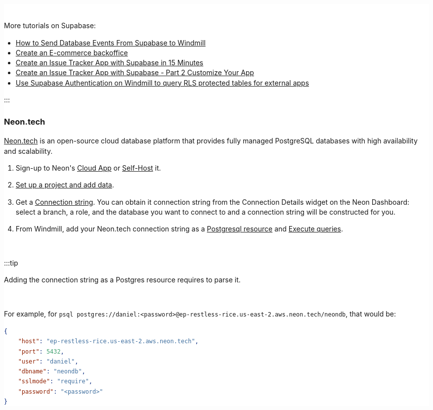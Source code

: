 <br/>

More tutorials on Supabase:

- [How to Send Database Events From Supabase to Windmill](/blog/database-events-from-supabase-to-windmill)
- [Create an E-commerce backoffice](../../apps/7_app_e-commerce.md)
- [Create an Issue Tracker App with Supabase in 15 Minutes](/blog/create-issue-tracker-in-15-minutes)
- [Create an Issue Tracker App with Supabase - Part 2 Customize Your App](/blog/create-issue-tracker-part-2)
- [Use Supabase Authentication on Windmill to query RLS protected tables for external apps](/blog/supabase-authentication-and-rls-protected-tables-on-windmill)

:::

### Neon.tech

[Neon.tech](https://neon.tech/) is an open-source cloud database platform that provides fully managed PostgreSQL databases with high availability and scalability.

1. Sign-up to Neon's <a href="https://console.neon.tech/sign_in" rel="nofollow" >Cloud App</a> or [Self-Host](https://community.neon.tech/t/can-neon-be-self-hosted/51) it.

2. [Set up a project and add data](https://neon.tech/docs/tutorial/project-setup).

3. Get a [Connection string](https://neon.tech/docs/connect/query-with-psql-editor). You can obtain it connection string from the Connection Details widget on the Neon Dashboard: select a branch, a role, and the database you want to connect to and a connection string will be constructed for you.

4. From Windmill, add your Neon.tech connection string as a [Postgresql resource](https://hub.windmill.dev/resource_types/6/postgresql) and [Execute queries](https://hub.windmill.dev/scripts/postgresql/1294/execute-query-and-return-results-postgresql).

<video
    className="border-2 rounded-xl object-cover w-full h-full dark:border-gray-800"
    controls
    id="main-video"
    src="/videos/neon_integration.mp4"
/>

<br/>

:::tip

Adding the connection string as a Postgres resource requires to parse it.

<br/>

For example, for `psql postgres://daniel:<password>@ep-restless-rice.us-east-2.aws.neon.tech/neondb`, that would be:

```json
{
	"host": "ep-restless-rice.us-east-2.aws.neon.tech",
	"port": 5432,
	"user": "daniel",
	"dbname": "neondb",
	"sslmode": "require",
	"password": "<password>"
}
```
